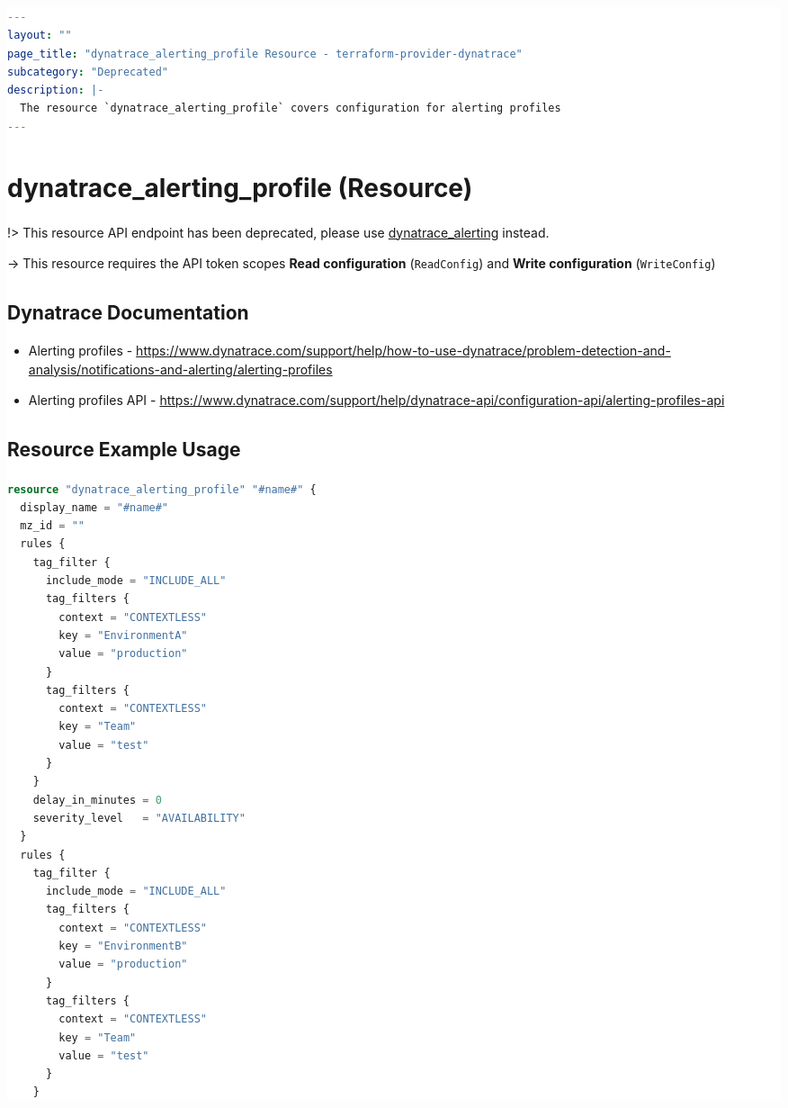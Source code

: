 ```yaml
---
layout: ""
page_title: "dynatrace_alerting_profile Resource - terraform-provider-dynatrace"
subcategory: "Deprecated"
description: |-
  The resource `dynatrace_alerting_profile` covers configuration for alerting profiles
---
```


# dynatrace_alerting_profile (Resource)

!> This resource API endpoint has been deprecated, please use [dynatrace_alerting](https://registry.terraform.io/providers/dynatrace-oss/dynatrace/latest/docs/resources/alerting) instead.

-> This resource requires the API token scopes **Read configuration** (`ReadConfig`) and **Write configuration** (`WriteConfig`)

## Dynatrace Documentation

- Alerting profiles - https://www.dynatrace.com/support/help/how-to-use-dynatrace/problem-detection-and-analysis/notifications-and-alerting/alerting-profiles

- Alerting profiles API - https://www.dynatrace.com/support/help/dynatrace-api/configuration-api/alerting-profiles-api

## Resource Example Usage

```terraform
resource "dynatrace_alerting_profile" "#name#" {
  display_name = "#name#"
  mz_id = ""
  rules {
    tag_filter {
      include_mode = "INCLUDE_ALL"
      tag_filters {
        context = "CONTEXTLESS"
        key = "EnvironmentA"
        value = "production"
      }
      tag_filters {
        context = "CONTEXTLESS"
        key = "Team"
        value = "test"
      }
    }
    delay_in_minutes = 0
    severity_level   = "AVAILABILITY"
  }
  rules {
    tag_filter {
      include_mode = "INCLUDE_ALL"
      tag_filters {
        context = "CONTEXTLESS"
        key = "EnvironmentB"
        value = "production"
      }
      tag_filters {
        context = "CONTEXTLESS"
        key = "Team"
        value = "test"
      }
    }
```